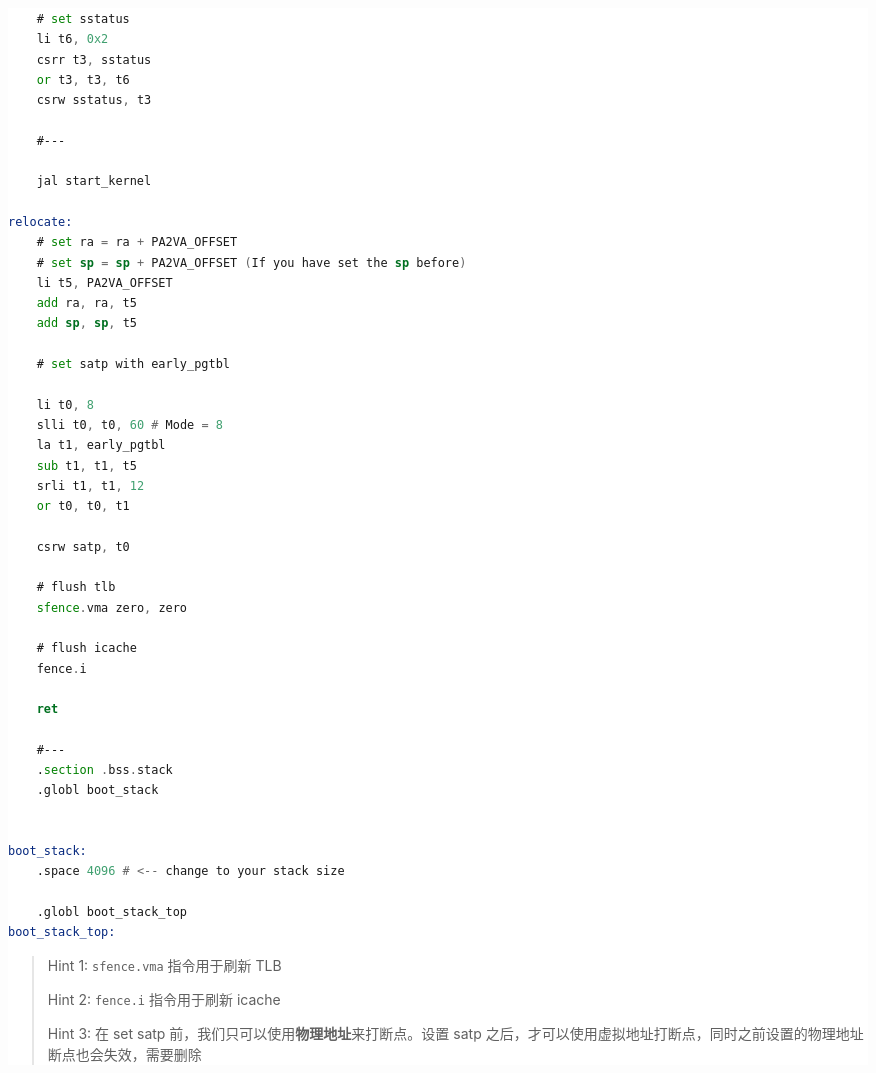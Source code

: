 ```asm
    # set sstatus
    li t6, 0x2
    csrr t3, sstatus
    or t3, t3, t6
    csrw sstatus, t3

    #---

	jal start_kernel

relocate:
    # set ra = ra + PA2VA_OFFSET
    # set sp = sp + PA2VA_OFFSET (If you have set the sp before)
    li t5, PA2VA_OFFSET
    add ra, ra, t5
    add sp, sp, t5

    # set satp with early_pgtbl

    li t0, 8
    slli t0, t0, 60 # Mode = 8
    la t1, early_pgtbl
    sub t1, t1, t5
    srli t1, t1, 12
    or t0, t0, t1

    csrw satp, t0    

    # flush tlb
    sfence.vma zero, zero
		
    # flush icache
    fence.i
    
    ret
    
    #---
    .section .bss.stack
    .globl boot_stack


boot_stack:
    .space 4096 # <-- change to your stack size

    .globl boot_stack_top
boot_stack_top:

```


> Hint 1: `sfence.vma` 指令用于刷新 TLB
>
> Hint 2: `fence.i` 指令用于刷新 icache
>
> Hint 3: 在 set satp 前，我们只可以使用**物理地址**来打断点。设置 satp 之后，才可以使用虚拟地址打断点，同时之前设置的物理地址断点也会失效，需要删除
